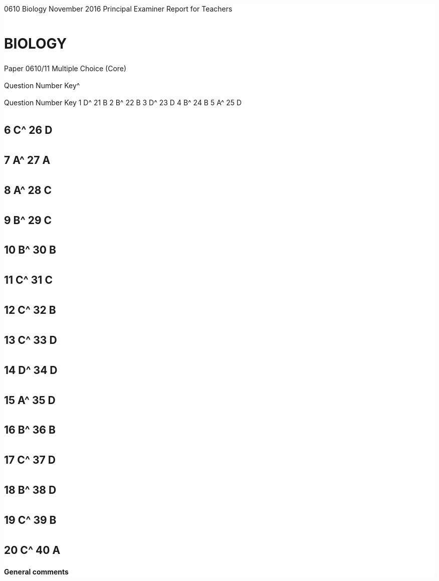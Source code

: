  0610 Biology November 2016 Principal Examiner Report for Teachers 

# BIOLOGY 

 Paper 0610/11 Multiple Choice (Core) 

 Question Number Key^ 

 Question Number Key 1 D^ 21 B 2 B^ 22 B 3 D^ 23 D 4 B^ 24 B 5 A^ 25 D 

## 6 C^ 26 D 

## 7 A^ 27 A 

## 8 A^ 28 C 

## 9 B^ 29 C 

## 10 B^ 30 B 

## 11 C^ 31 C 

## 12 C^ 32 B 

## 13 C^ 33 D 

## 14 D^ 34 D 

## 15 A^ 35 D 

## 16 B^ 36 B 

## 17 C^ 37 D 

## 18 B^ 38 D 

## 19 C^ 39 B 

## 20 C^ 40 A 

**General comments** 
